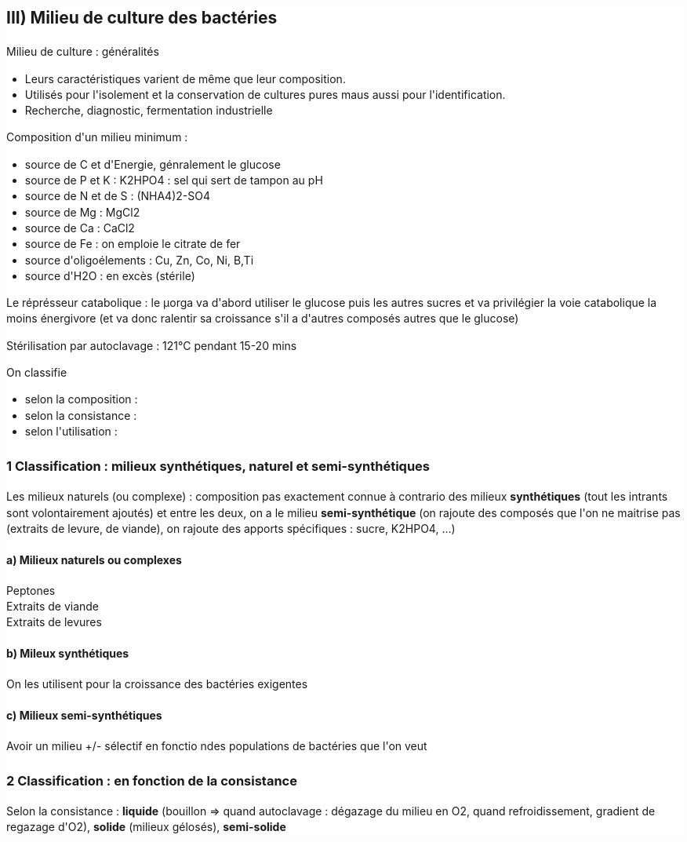 ## III) Milieu de culture des bactéries

Milieu de culture : généralités  
- Leurs caractéristiques varient de même que leur composition.  
- Utilisés pour l'isolement et la conservation de cultures pures maus aussi pour l'identification.  
- Recherche, diagnostic, fermentation industrielle  

Composition d'un milieu minimum :  

- source de C et d'Energie, génralement le glucose  
- source de P et K : K2HPO4  : sel qui sert de tampon au pH   
- source de N et de S : (NHA4)2-SO4  
- source de Mg : MgCl2  
- source de Ca : CaCl2  
- source de Fe : on emploie le citrate de fer  
- source d'oligoélements : Cu, Zn, Co, Ni, B,Ti  
- source d'H2O : en excès (stérile)  

Le réprésseur catabolique : le µorga va d'abord utiliser le glucose puis les autres sucres et va privilégier la voie catabolique la moins énergivore (et va donc ralentir sa croissance s'il a d'autres composés autres que le glucose)  

Stérilisation par autoclavage : 121°C pendant 15-20 mins  

On classifie   
- selon la composition : 
- selon la consistance :
- selon l'utilisation :

### 1 Classification : milieux synthétiques, naturel et semi-synthétiques


Les milieux naturels (ou complexe) : composition pas exactement connue à contrario des milieux **synthétiques** (tout les intrants sont volontairement ajoutés) et entre les deux, on a le milieu **semi-synthétique** (on rajoute des composés que l'on ne maitrise pas (extraits de levure, de viande), on rajoute des apports spécifiques : sucre, K2HPO4, ...)  

#### a) Milieux naturels ou complexes

Peptones  
Extraits de viande  
Extraits de levures  

#### b) Mileux synthétiques

On les utilisent pour la croissance des bactéries exigentes  

#### c) Milieux semi-synthétiques

Avoir un milieu +/- sélectif en fonctio ndes populations de bactéries que l'on veut  

### 2 Classification : en fonction de la consistance

Selon la consistance : **liquide** (bouillon => quand autoclavage : dégazage du milieu en O2, quand refroidissement, gradient de regazage d'O2), **solide** (milieux gélosés), **semi-solide**   
